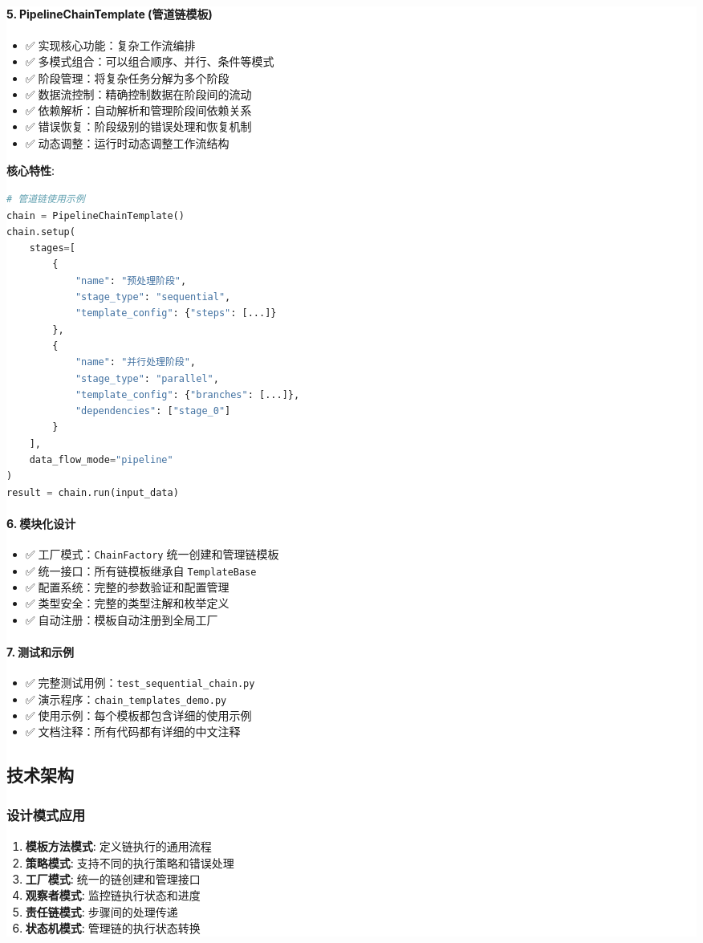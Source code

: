 #### 5. PipelineChainTemplate (管道链模板)
- ✅ 实现核心功能：复杂工作流编排
- ✅ 多模式组合：可以组合顺序、并行、条件等模式
- ✅ 阶段管理：将复杂任务分解为多个阶段
- ✅ 数据流控制：精确控制数据在阶段间的流动
- ✅ 依赖解析：自动解析和管理阶段间依赖关系
- ✅ 错误恢复：阶段级别的错误处理和恢复机制
- ✅ 动态调整：运行时动态调整工作流结构

**核心特性**:
```python
# 管道链使用示例
chain = PipelineChainTemplate()
chain.setup(
    stages=[
        {
            "name": "预处理阶段",
            "stage_type": "sequential",
            "template_config": {"steps": [...]}
        },
        {
            "name": "并行处理阶段",
            "stage_type": "parallel",
            "template_config": {"branches": [...]},
            "dependencies": ["stage_0"]
        }
    ],
    data_flow_mode="pipeline"
)
result = chain.run(input_data)
```

#### 6. 模块化设计
- ✅ 工厂模式：`ChainFactory` 统一创建和管理链模板
- ✅ 统一接口：所有链模板继承自 `TemplateBase`
- ✅ 配置系统：完整的参数验证和配置管理
- ✅ 类型安全：完整的类型注解和枚举定义
- ✅ 自动注册：模板自动注册到全局工厂

#### 7. 测试和示例
- ✅ 完整测试用例：`test_sequential_chain.py`
- ✅ 演示程序：`chain_templates_demo.py`
- ✅ 使用示例：每个模板都包含详细的使用示例
- ✅ 文档注释：所有代码都有详细的中文注释

## 技术架构

### 设计模式应用
1. **模板方法模式**: 定义链执行的通用流程
2. **策略模式**: 支持不同的执行策略和错误处理
3. **工厂模式**: 统一的链创建和管理接口
4. **观察者模式**: 监控链执行状态和进度
5. **责任链模式**: 步骤间的处理传递
6. **状态机模式**: 管理链的执行状态转换
